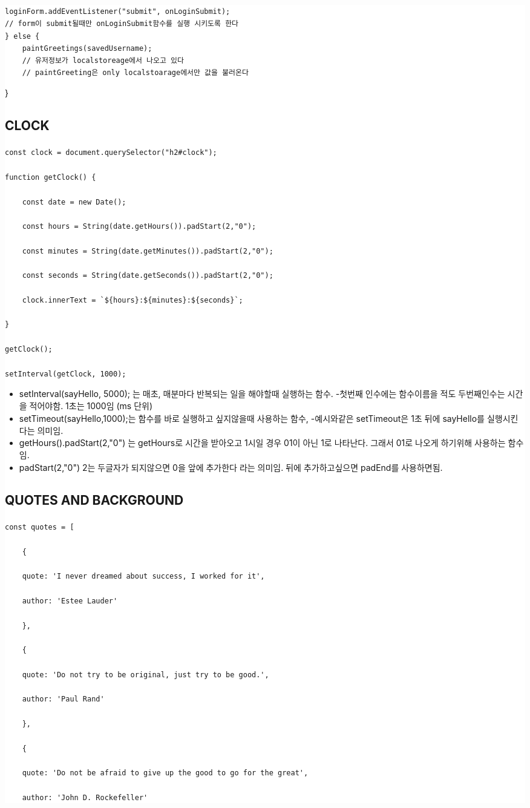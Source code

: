 	loginForm.addEventListener("submit", onLoginSubmit);  
	// form이 submit될때만 onLoginSubmit함수를 실행 시키도록 한다  
	} else {  
		paintGreetings(savedUsername);  
		// 유저정보가 localstoreage에서 나오고 있다  
		// paintGreeting은 only localstoarage에서만 값을 불러온다  
}
## CLOCK

```
const clock = document.querySelector("h2#clock");

function getClock() {

	const date = new Date();

	const hours = String(date.getHours()).padStart(2,"0");

	const minutes = String(date.getMinutes()).padStart(2,"0");

	const seconds = String(date.getSeconds()).padStart(2,"0");

	clock.innerText = `${hours}:${minutes}:${seconds}`;

}

getClock();

setInterval(getClock, 1000);
```
- setInterval(sayHello, 5000); 는 매초, 매분마다 반복되는 일을 해야할때 실행하는 함수. 
-첫번째 인수에는 함수이름을 적도 두번째인수는 시간을 적어야함. 1초는 1000임 (ms 단위)
- setTimeout(sayHello,1000);는 함수를 바로 실행하고 싶지않을때 사용하는 함수,
-예시와같은 setTimeout은 1초 뒤에 sayHello를 실행시킨다는 의미임.
- getHours().padStart(2,"0") 는 getHours로 시간을 받아오고 1시일 경우 01이 아닌 1로 나타난다. 그래서 01로 나오게 하기위해 사용하는 함수임. 
- padStart(2,"0") 2는 두글자가 되지않으면 0을 앞에 추가한다 라는 의미임. 뒤에 추가하고싶으면 padEnd를 사용하면됨.
## QUOTES AND BACKGROUND

```
const quotes = [

	{

	quote: 'I never dreamed about success, I worked for it',

	author: 'Estee Lauder'

	},

	{

	quote: 'Do not try to be original, just try to be good.',

	author: 'Paul Rand'

	},

	{

	quote: 'Do not be afraid to give up the good to go for the great',

	author: 'John D. Rockefeller'

```